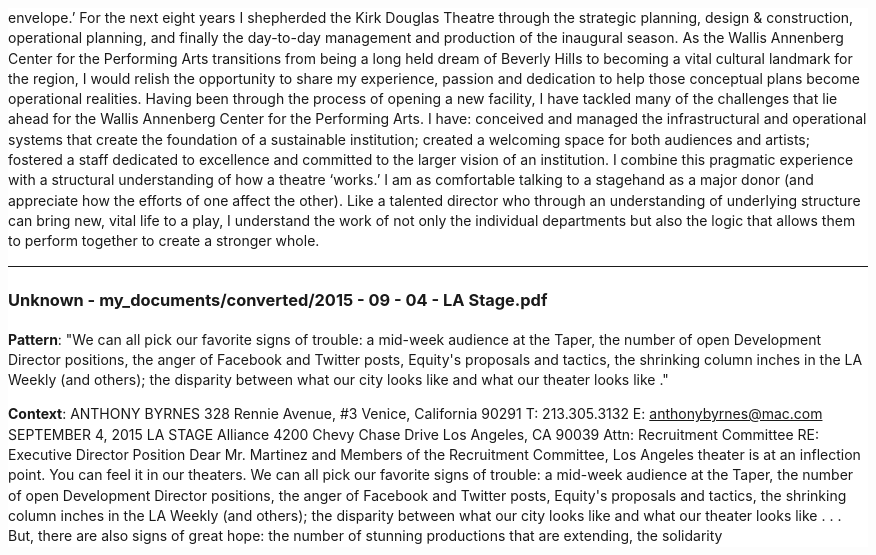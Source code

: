 envelope.’ For the next eight years I shepherded the Kirk Douglas Theatre through the strategic planning,
design & construction, operational planning, and finally the day-to-day management and production of the
inaugural season.
As the Wallis Annenberg Center for the Performing Arts transitions from being a long held dream of Beverly
Hills to becoming a vital cultural landmark for the region, I would relish the opportunity to share my
experience, passion and dedication to help those conceptual plans become operational realities.
Having been through the process of opening a new facility, I have tackled many of the challenges that lie
ahead for the Wallis Annenberg Center for the Performing Arts. I have: conceived and managed the
infrastructural and operational systems that create the foundation of a sustainable institution; created a
welcoming space for both audiences and artists; fostered a staff dedicated to excellence and committed to the
larger vision of an institution.
I combine this pragmatic experience with a structural understanding of how a theatre ‘works.’ I am as
comfortable talking to a stagehand as a major donor (and appreciate how the efforts of one affect the other).
Like a talented director who through an understanding of underlying structure can bring new, vital life to a
play, I understand the work of not only the individual departments but also the logic that allows them to
perform together to create a stronger whole.

---

### Unknown - my_documents/converted/2015 - 09 - 04 - LA Stage.pdf

**Pattern**: "We can all pick our favorite signs of trouble: a mid-week audience at the Taper, the number of open
Development Director positions, the anger of Facebook and Twitter posts, Equity's proposals and tactics, the
shrinking column inches in the LA Weekly (and others); the disparity between what our city looks like and
what our theater looks like ."

**Context**: ANTHONY BYRNES
328 Rennie Avenue, #3
Venice, California 90291
T: 213.305.3132
E: anthonybyrnes@mac.com
SEPTEMBER 4, 2015
LA STAGE Alliance
4200 Chevy Chase Drive
Los Angeles, CA 90039
Attn: Recruitment Committee
RE: Executive Director Position
Dear Mr. Martinez and Members of the Recruitment Committee,
Los Angeles theater is at an inflection point.
You can feel it in our theaters.
We can all pick our favorite signs of trouble: a mid-week audience at the Taper, the number of open
Development Director positions, the anger of Facebook and Twitter posts, Equity's proposals and tactics, the
shrinking column inches in the LA Weekly (and others); the disparity between what our city looks like and
what our theater looks like . . .
But, there are also signs of great hope: the number of stunning productions that are extending, the solidarity
